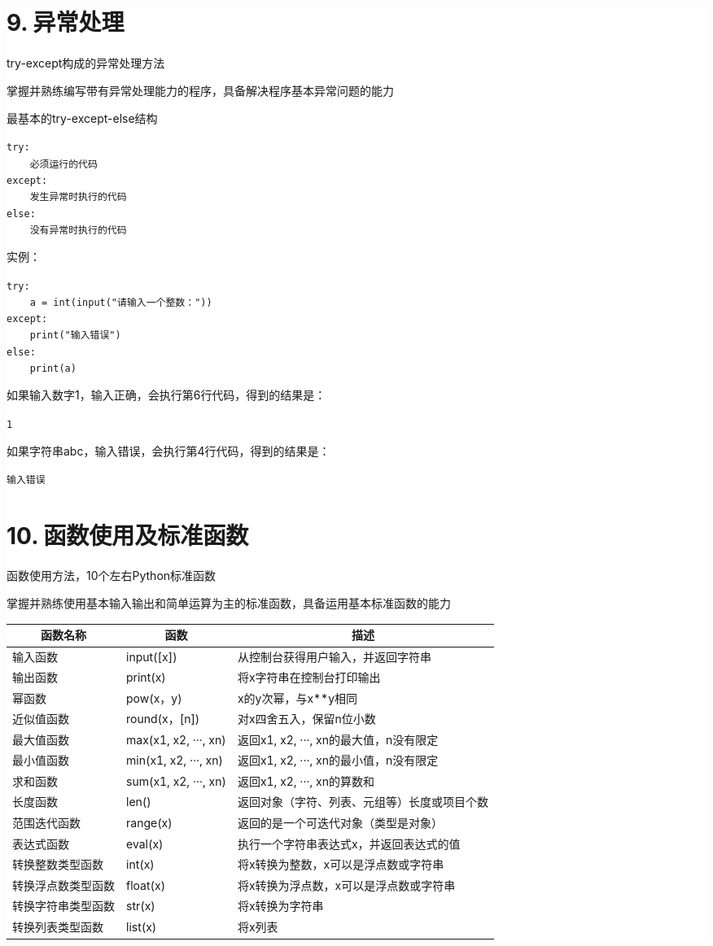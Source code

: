 ```
```

# 9. 异常处理
try-except构成的异常处理方法

掌握并熟练编写带有异常处理能力的程序，具备解决程序基本异常问题的能力

最基本的try-except-else结构
```
try:
    必须运行的代码
except:
    发生异常时执行的代码
else:
    没有异常时执行的代码
```

实例：
```
try:
    a = int(input("请输入一个整数："))
except:
    print("输入错误")
else:
    print(a)
```
如果输入数字1，输入正确，会执行第6行代码，得到的结果是：
```
1
```
如果字符串abc，输入错误，会执行第4行代码，得到的结果是：
```
输入错误
```

# 10. 函数使用及标准函数
函数使用方法，10个左右Python标准函数

掌握并熟练使用基本输入输出和简单运算为主的标准函数，具备运用基本标准函数的能力

函数名称 | 函数 | 描述
-|-|-
输入函数 | input([x]) | 从控制台获得用户输入，并返回字符串
输出函数 | print(x)  | 将x字符串在控制台打印输出
幂函数 | pow(x，y) | x的y次幂，与x**y相同
近似值函数 | round(x，[n]) | 对x四舍五入，保留n位小数
最大值函数 | max(x1, x2, ···, xn)  | 返回x1, x2, ···, xn的最大值，n没有限定
最小值函数 | min(x1, x2, ···, xn) | 返回x1, x2, ···, xn的最小值，n没有限定
求和函数 | sum(x1, x2, ···, xn) | 返回x1, x2, ···, xn的算数和
长度函数 | len()  | 返回对象（字符、列表、元组等）长度或项目个数
范围迭代函数 | range(x) | 返回的是一个可迭代对象（类型是对象）
表达式函数 | eval(x) | 执行一个字符串表达式x，并返回表达式的值
转换整数类型函数 | int(x) | 将x转换为整数，x可以是浮点数或字符串
转换浮点数类型函数 | float(x) | 将x转换为浮点数，x可以是浮点数或字符串
转换字符串类型函数 | str(x) | 将x转换为字符串
转换列表类型函数 | list(x) | 将x列表
